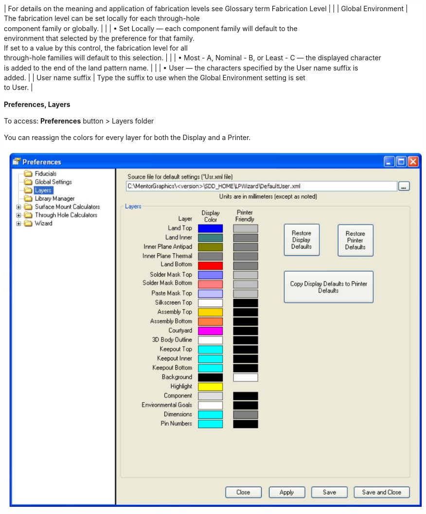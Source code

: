 | For details on the meaning and application of fabrication levels see Glossary term Fabrication Level |                                                                                                                                                                                                                                                        |
| Global Environment                                                                                   | The fabrication level can be set locally for each through-hole<br>component family or globally.                                                                                                                                                        |
|                                                                                                      | • Set Locally — each component family will default to the<br>environment that selected by the preference for that family.<br>If set to a value by this control, the fabrication level for all<br>through-hole families will default to this selection. |
|                                                                                                      | • Most - A, Nominal - B, or Least - C — the displayed character<br>is added to the end of the land pattern name.                                                                                                                                       |
|                                                                                                      | • User — the characters specified by the User name suffix is<br>added.                                                                                                                                                                                 |
| User name suffix                                                                                     | Type the suffix to use when the Global Environment setting is set<br>to User.                                                                                                                                                                          |

**<span id="page-13-0"></span>Preferences, Layers**

To access: **Preferences** button > Layers folder

You can reassign the colors for every layer for both the Display and a Printer.

![](/lpcreator/2/_page_13_Figure_4.jpeg)
